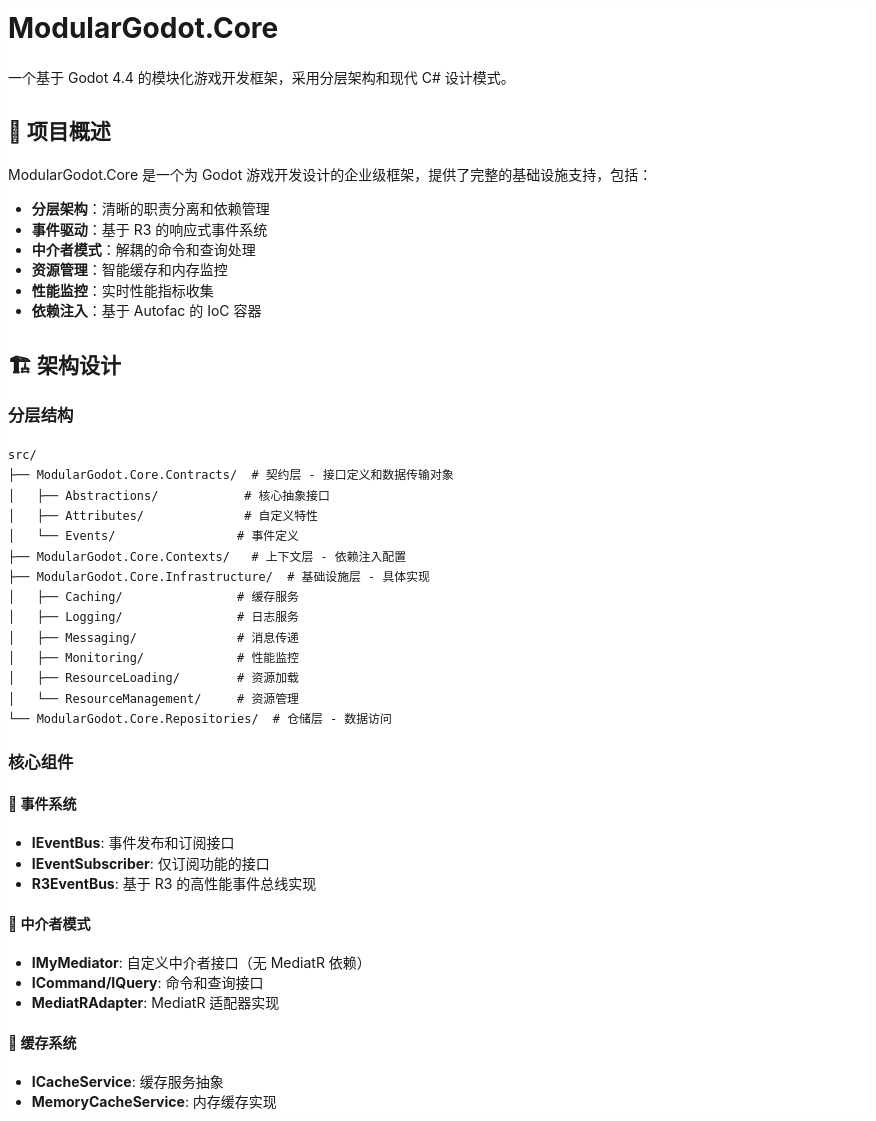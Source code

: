 # ModularGodot.Core

一个基于 Godot 4.4 的模块化游戏开发框架，采用分层架构和现代 C# 设计模式。

## 🎯 项目概述

ModularGodot.Core 是一个为 Godot 游戏开发设计的企业级框架，提供了完整的基础设施支持，包括：

- **分层架构**：清晰的职责分离和依赖管理
- **事件驱动**：基于 R3 的响应式事件系统
- **中介者模式**：解耦的命令和查询处理
- **资源管理**：智能缓存和内存监控
- **性能监控**：实时性能指标收集
- **依赖注入**：基于 Autofac 的 IoC 容器

## 🏗️ 架构设计

### 分层结构

```
src/
├── ModularGodot.Core.Contracts/  # 契约层 - 接口定义和数据传输对象
│   ├── Abstractions/            # 核心抽象接口
│   ├── Attributes/              # 自定义特性
│   └── Events/                 # 事件定义
├── ModularGodot.Core.Contexts/   # 上下文层 - 依赖注入配置
├── ModularGodot.Core.Infrastructure/  # 基础设施层 - 具体实现
│   ├── Caching/                # 缓存服务
│   ├── Logging/                # 日志服务
│   ├── Messaging/              # 消息传递
│   ├── Monitoring/             # 性能监控
│   ├── ResourceLoading/        # 资源加载
│   └── ResourceManagement/     # 资源管理
└── ModularGodot.Core.Repositories/  # 仓储层 - 数据访问
```

### 核心组件

#### 🔄 事件系统
- **IEventBus**: 事件发布和订阅接口
- **IEventSubscriber**: 仅订阅功能的接口
- **R3EventBus**: 基于 R3 的高性能事件总线实现

#### 📨 中介者模式
- **IMyMediator**: 自定义中介者接口（无 MediatR 依赖）
- **ICommand/IQuery**: 命令和查询接口
- **MediatRAdapter**: MediatR 适配器实现

#### 💾 缓存系统
- **ICacheService**: 缓存服务抽象
- **MemoryCacheService**: 内存缓存实现
